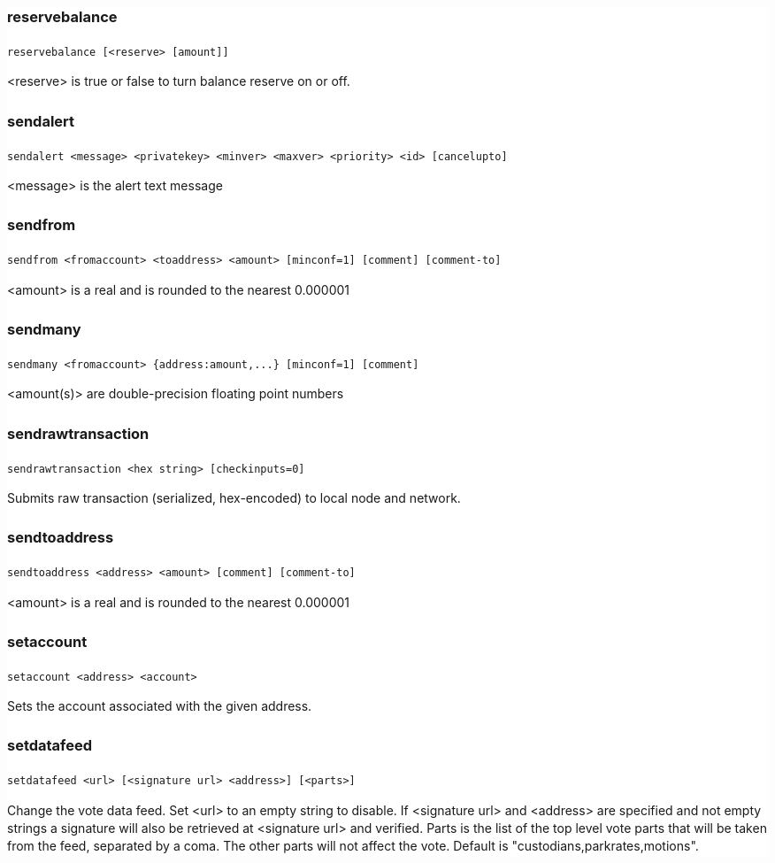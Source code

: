 
### reservebalance

`reservebalance [<reserve> [amount]]`

\<reserve\> is true or false to turn balance reserve on or off.


### sendalert

`sendalert <message> <privatekey> <minver> <maxver> <priority> <id> [cancelupto]`

\<message\> is the alert text message


### sendfrom

`sendfrom <fromaccount> <toaddress> <amount> [minconf=1] [comment] [comment-to]`

\<amount\> is a real and is rounded to the nearest 0.000001


### sendmany

`sendmany <fromaccount> {address:amount,...} [minconf=1] [comment]`

\<amount(s)\> are double-precision floating point numbers


### sendrawtransaction

`sendrawtransaction <hex string> [checkinputs=0]`

Submits raw transaction (serialized, hex-encoded) to local node and network.


### sendtoaddress

`sendtoaddress <address> <amount> [comment] [comment-to]`

\<amount\> is a real and is rounded to the nearest 0.000001


### setaccount

`setaccount <address> <account>`

Sets the account associated with the given address.


### setdatafeed

`setdatafeed <url> [<signature url> <address>] [<parts>]`

Change the vote data feed. Set \<url\> to an empty string to disable. If \<signature url\> and \<address\> are specified and not empty strings a signature will also be retrieved at \<signature url\> and verified. Parts is the list of the top level vote parts that will be taken from the feed, separated by a coma. The other parts will not affect the vote. Default is "custodians,parkrates,motions".

